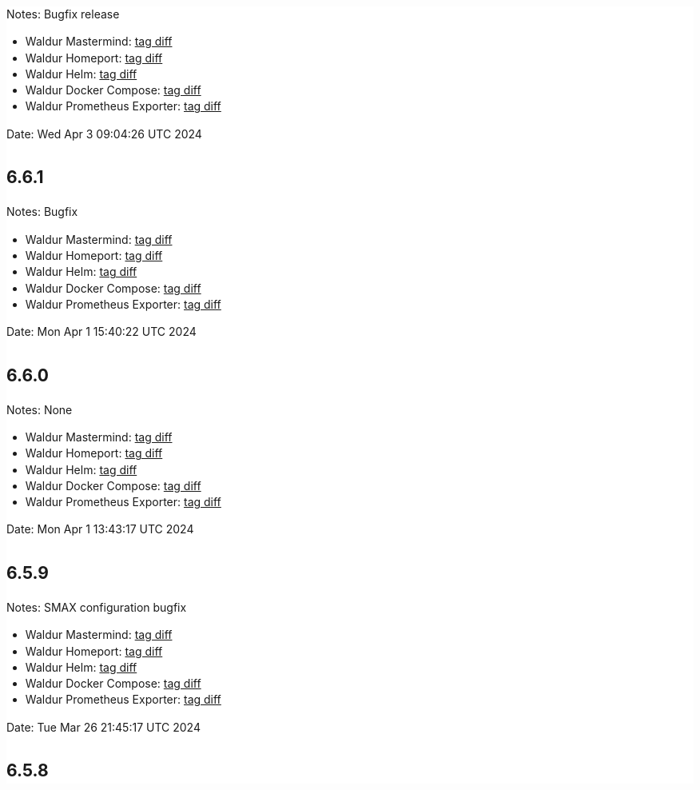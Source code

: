 Notes: Bugfix release

* Waldur Mastermind: [tag diff](https://github.com/waldur/waldur-mastermind/compare/6.6.1...6.6.2)
* Waldur Homeport: [tag diff](https://github.com/waldur/waldur-homeport/compare/6.6.1...6.6.2)
* Waldur Helm: [tag diff](https://github.com/waldur/waldur-helm/compare/6.6.1...6.6.2)
* Waldur Docker Compose: [tag diff](https://github.com/waldur/waldur-docker-compose/compare/6.6.1...6.6.2)
* Waldur Prometheus Exporter: [tag diff](https://github.com/waldur/waldur-prometheus-exporter/compare/6.6.1...6.6.2)

Date: Wed Apr  3 09:04:26 UTC 2024

## 6.6.1

Notes: Bugfix

* Waldur Mastermind: [tag diff](https://github.com/waldur/waldur-mastermind/compare/6.6.0...6.6.1)
* Waldur Homeport: [tag diff](https://github.com/waldur/waldur-homeport/compare/6.6.0...6.6.1)
* Waldur Helm: [tag diff](https://github.com/waldur/waldur-helm/compare/6.6.0...6.6.1)
* Waldur Docker Compose: [tag diff](https://github.com/waldur/waldur-docker-compose/compare/6.6.0...6.6.1)
* Waldur Prometheus Exporter: [tag diff](https://github.com/waldur/waldur-prometheus-exporter/compare/6.6.0...6.6.1)

Date: Mon Apr  1 15:40:22 UTC 2024

## 6.6.0

Notes: None

* Waldur Mastermind: [tag diff](https://github.com/waldur/waldur-mastermind/compare/6.5.9...6.6.0)
* Waldur Homeport: [tag diff](https://github.com/waldur/waldur-homeport/compare/6.5.9...6.6.0)
* Waldur Helm: [tag diff](https://github.com/waldur/waldur-helm/compare/6.5.9...6.6.0)
* Waldur Docker Compose: [tag diff](https://github.com/waldur/waldur-docker-compose/compare/6.5.9...6.6.0)
* Waldur Prometheus Exporter: [tag diff](https://github.com/waldur/waldur-prometheus-exporter/compare/6.5.9...6.6.0)

Date: Mon Apr  1 13:43:17 UTC 2024

## 6.5.9

Notes: SMAX configuration bugfix

* Waldur Mastermind: [tag diff](https://github.com/waldur/waldur-mastermind/compare/6.5.8...6.5.9)
* Waldur Homeport: [tag diff](https://github.com/waldur/waldur-homeport/compare/6.5.8...6.5.9)
* Waldur Helm: [tag diff](https://github.com/waldur/waldur-helm/compare/6.5.8...6.5.9)
* Waldur Docker Compose: [tag diff](https://github.com/waldur/waldur-docker-compose/compare/6.5.8...6.5.9)
* Waldur Prometheus Exporter: [tag diff](https://github.com/waldur/waldur-prometheus-exporter/compare/6.5.8...6.5.9)

Date: Tue Mar 26 21:45:17 UTC 2024

## 6.5.8
